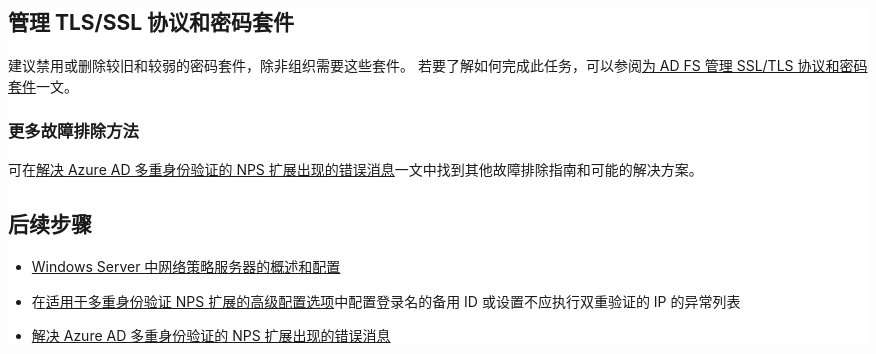 ## <a name="managing-the-tlsssl-protocols-and-cipher-suites"></a>管理 TLS/SSL 协议和密码套件

建议禁用或删除较旧和较弱的密码套件，除非组织需要这些套件。 若要了解如何完成此任务，可以参阅[为 AD FS 管理 SSL/TLS 协议和密码套件](https://docs.microsoft.com/windows-server/identity/ad-fs/operations/manage-ssl-protocols-in-ad-fs)一文。

### <a name="additional-troubleshooting"></a>更多故障排除方法

可在[解决 Azure AD 多重身份验证的 NPS 扩展出现的错误消息](howto-mfa-nps-extension-errors.md)一文中找到其他故障排除指南和可能的解决方案。

## <a name="next-steps"></a>后续步骤

- [Windows Server 中网络策略服务器的概述和配置](https://docs.microsoft.com/windows-server/networking/technologies/nps/nps-top)

- 在[适用于多重身份验证 NPS 扩展的高级配置选项](howto-mfa-nps-extension-advanced.md)中配置登录名的备用 ID 或设置不应执行双重验证的 IP 的异常列表

- [解决 Azure AD 多重身份验证的 NPS 扩展出现的错误消息](howto-mfa-nps-extension-errors.md)

